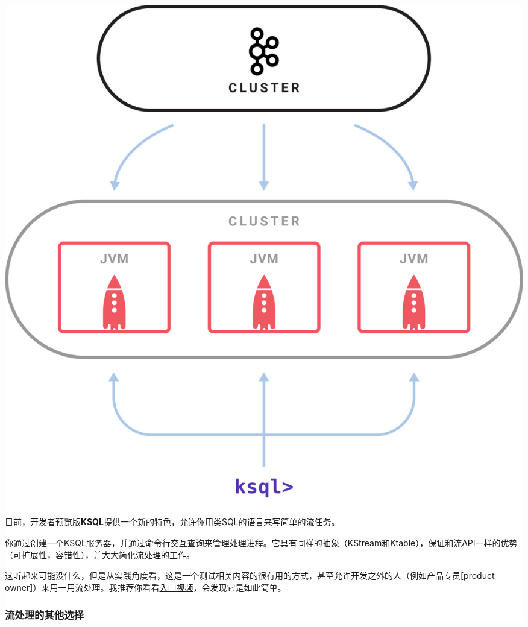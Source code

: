 ![12-ksql](../../images/distribution-system/kafka/12-ksql.png)

目前，开发者预览版**KSQL**提供一个新的特色，允许你用类SQL的语言来写简单的流任务。

你通过创建一个KSQL服务器，并通过命令行交互查询来管理处理进程。它具有同样的抽象（KStream和Ktable），保证和流API一样的优势（可扩展性，容错性），并大大简化流处理的工作。

这听起来可能没什么，但是从实践角度看，这是一个测试相关内容的很有用的方式，甚至允许开发之外的人（例如产品专员[product owner]）来用一用流处理。我推荐你看看[入门视频](https://www.youtube.com/watch?v=A45uRzJiv7I&t=2m13s)，会发现它是如此简单。

### 流处理的其他选择
